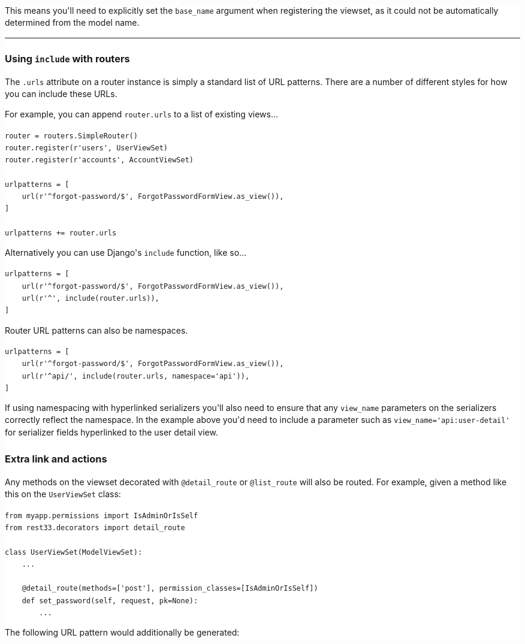 This means you'll need to explicitly set the `base_name` argument when registering the viewset, as it could not be automatically determined from the model name.

---

### Using `include` with routers

The `.urls` attribute on a router instance is simply a standard list of URL patterns. There are a number of different styles for how you can include these URLs.

For example, you can append `router.urls` to a list of existing views…

    router = routers.SimpleRouter()
    router.register(r'users', UserViewSet)
    router.register(r'accounts', AccountViewSet)
    
    urlpatterns = [
        url(r'^forgot-password/$', ForgotPasswordFormView.as_view()),
    ]
    
    urlpatterns += router.urls

Alternatively you can use Django's `include` function, like so…

    urlpatterns = [
        url(r'^forgot-password/$', ForgotPasswordFormView.as_view()),
        url(r'^', include(router.urls)),
    ]

Router URL patterns can also be namespaces.

    urlpatterns = [
        url(r'^forgot-password/$', ForgotPasswordFormView.as_view()),
        url(r'^api/', include(router.urls, namespace='api')),
    ]

If using namespacing with hyperlinked serializers you'll also need to ensure that any `view_name` parameters on the serializers correctly reflect the namespace. In the example above you'd need to include a parameter such as `view_name='api:user-detail'` for serializer fields hyperlinked to the user detail view.

### Extra link and actions

Any methods on the viewset decorated with `@detail_route` or `@list_route` will also be routed.
For example, given a method like this on the `UserViewSet` class:

    from myapp.permissions import IsAdminOrIsSelf
    from rest33.decorators import detail_route

    class UserViewSet(ModelViewSet):
        ...

        @detail_route(methods=['post'], permission_classes=[IsAdminOrIsSelf])
        def set_password(self, request, pk=None):
            ...

The following URL pattern would additionally be generated:


[cite]: http://guides.rubyonrails.org/routing.html
[route-decorators]: viewsets.md#marking-extra-actions-for-routing
[drf-nested-routers]: https://github.com/alanjds/drf-nested-routers
[wq.db]: http://wq.io/wq.db
[wq.db-router]: http://wq.io/docs/router
[drf-extensions]: http://chibisov.github.io/drf-extensions/docs/
[drf-extensions-routers]: http://chibisov.github.io/drf-extensions/docs/#routers
[drf-extensions-nested-viewsets]: http://chibisov.github.io/drf-extensions/docs/#nested-routes
[drf-extensions-collection-level-controllers]: http://chibisov.github.io/drf-extensions/docs/#collection-level-controllers
[drf-extensions-customizable-endpoint-names]: http://chibisov.github.io/drf-extensions/docs/#controller-endpoint-name